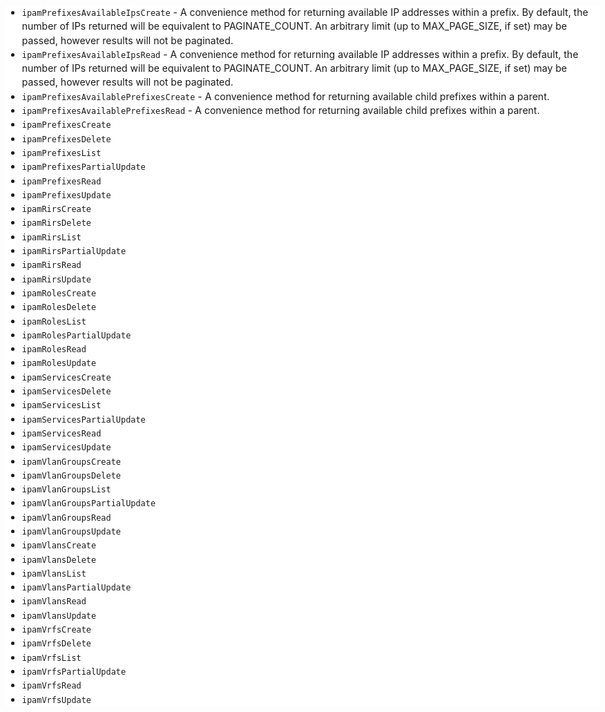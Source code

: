* `ipamPrefixesAvailableIpsCreate` - A convenience method for returning available IP addresses within a prefix. By default, the number of IPs
returned will be equivalent to PAGINATE_COUNT. An arbitrary limit (up to MAX_PAGE_SIZE, if set) may be passed,
however results will not be paginated.
* `ipamPrefixesAvailableIpsRead` - A convenience method for returning available IP addresses within a prefix. By default, the number of IPs
returned will be equivalent to PAGINATE_COUNT. An arbitrary limit (up to MAX_PAGE_SIZE, if set) may be passed,
however results will not be paginated.
* `ipamPrefixesAvailablePrefixesCreate` - A convenience method for returning available child prefixes within a parent.
* `ipamPrefixesAvailablePrefixesRead` - A convenience method for returning available child prefixes within a parent.
* `ipamPrefixesCreate`
* `ipamPrefixesDelete`
* `ipamPrefixesList`
* `ipamPrefixesPartialUpdate`
* `ipamPrefixesRead`
* `ipamPrefixesUpdate`
* `ipamRirsCreate`
* `ipamRirsDelete`
* `ipamRirsList`
* `ipamRirsPartialUpdate`
* `ipamRirsRead`
* `ipamRirsUpdate`
* `ipamRolesCreate`
* `ipamRolesDelete`
* `ipamRolesList`
* `ipamRolesPartialUpdate`
* `ipamRolesRead`
* `ipamRolesUpdate`
* `ipamServicesCreate`
* `ipamServicesDelete`
* `ipamServicesList`
* `ipamServicesPartialUpdate`
* `ipamServicesRead`
* `ipamServicesUpdate`
* `ipamVlanGroupsCreate`
* `ipamVlanGroupsDelete`
* `ipamVlanGroupsList`
* `ipamVlanGroupsPartialUpdate`
* `ipamVlanGroupsRead`
* `ipamVlanGroupsUpdate`
* `ipamVlansCreate`
* `ipamVlansDelete`
* `ipamVlansList`
* `ipamVlansPartialUpdate`
* `ipamVlansRead`
* `ipamVlansUpdate`
* `ipamVrfsCreate`
* `ipamVrfsDelete`
* `ipamVrfsList`
* `ipamVrfsPartialUpdate`
* `ipamVrfsRead`
* `ipamVrfsUpdate`
